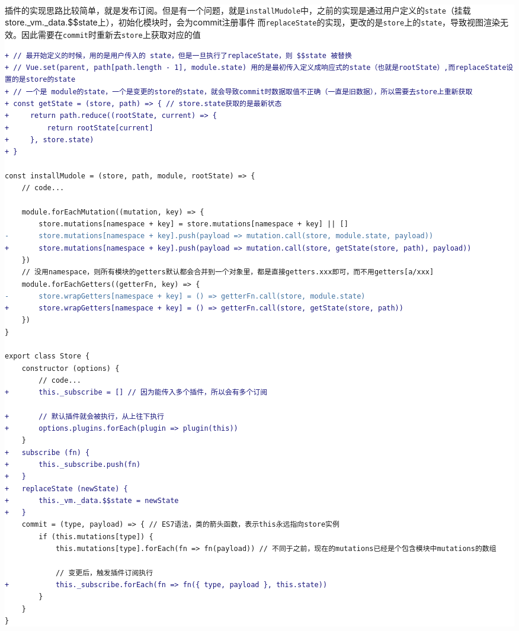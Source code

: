 插件的实现思路比较简单，就是发布订阅。但是有一个问题，就是`installMudole`中，之前的实现是通过用户定义的`state`（挂载store._vm._data.$$state上），初始化模块时，会为commit注册事件
而`replaceState`的实现，更改的是`store`上的`state`，导致视图渲染无效。因此需要在`commit`时重新去`store`上获取对应的值

```diff
+ // 最开始定义的时候，用的是用户传入的 state，但是一旦执行了replaceState，则 $$state 被替换
+ // Vue.set(parent, path[path.length - 1], module.state) 用的是最初传入定义成响应式的state（也就是rootState）,而replaceState设置的是store的state
+ // 一个是 module的state，一个是变更的store的state，就会导致commit时数据取值不正确（一直是旧数据），所以需要去store上重新获取
+ const getState = (store, path) => { // store.state获取的是最新状态
+     return path.reduce((rootState, current) => {
+         return rootState[current]
+     }, store.state)
+ }

const installMudole = (store, path, module, rootState) => {
    // code...

    module.forEachMutation((mutation, key) => {
        store.mutations[namespace + key] = store.mutations[namespace + key] || []
-       store.mutations[namespace + key].push(payload => mutation.call(store, module.state, payload))
+       store.mutations[namespace + key].push(payload => mutation.call(store, getState(store, path), payload))
    })
    // 没用namespace，则所有模块的getters默认都会合并到一个对象里，都是直接getters.xxx即可，而不用getters[a/xxx]
    module.forEachGetters((getterFn, key) => {
-       store.wrapGetters[namespace + key] = () => getterFn.call(store, module.state)
+       store.wrapGetters[namespace + key] = () => getterFn.call(store, getState(store, path))
    })
}

export class Store {
    constructor (options) {
        // code...
+       this._subscribe = [] // 因为能传入多个插件，所以会有多个订阅

+       // 默认插件就会被执行，从上往下执行
+       options.plugins.forEach(plugin => plugin(this))
    }
+   subscribe (fn) {
+       this._subscribe.push(fn)
+   }
+   replaceState (newState) {
+       this._vm._data.$$state = newState
+   }
    commit = (type, payload) => { // ES7语法，类的箭头函数，表示this永远指向store实例
        if (this.mutations[type]) {
            this.mutations[type].forEach(fn => fn(payload)) // 不同于之前，现在的mutations已经是个包含模块中mutations的数组

            // 变更后，触发插件订阅执行
+           this._subscribe.forEach(fn => fn({ type, payload }, this.state))
        }
    }
}
```

